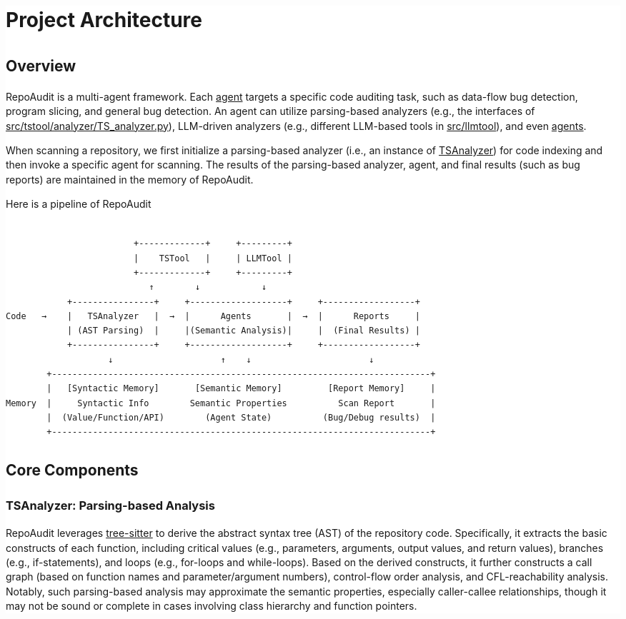 # Project Architecture 
## Overview

RepoAudit is a multi-agent framework. Each [agent](https://github.com/PurCL/RepoAudit/tree/main/src/agent/) targets a specific code auditing task, such as data-flow bug detection, program slicing, and general bug detection. An agent can utilize parsing-based analyzers (e.g., the interfaces of [src/tstool/analyzer/TS_analyzer.py](https://github.com/PurCL/RepoAudit/tree/main/src/tstool/analyzer/TS_analyzer.py)), LLM-driven analyzers (e.g., different LLM-based tools in [src/llmtool](https://github.com/PurCL/RepoAudit/tree/main/src/llmtool/)), and even [agents](https://github.com/PurCL/RepoAudit/tree/main/src/agent/).

When scanning a repository, we first initialize a parsing-based analyzer (i.e., an instance of [TSAnalyzer](https://github.com/PurCL/RepoAudit/tree/main/src/tstool/analyzer/TS_analyzer.py)) for code indexing and then invoke a specific agent for scanning. The results of the parsing-based analyzer, agent, and final results (such as bug reports) are maintained in the memory of RepoAudit.

Here is a pipeline of RepoAudit

```

                         +-------------+     +---------+      
                         |    TSTool   |     | LLMTool |
                         +-------------+     +---------+
                            ↑        ↓            ↓
            +----------------+     +-------------------+     +------------------+
Code   →    |   TSAnalyzer   |  →  |      Agents       |  →  |      Reports     |
            | (AST Parsing)  |     |(Semantic Analysis)|     |  (Final Results) |
            +----------------+     +-------------------+     +------------------+
                    ↓                     ↑    ↓                       ↓
        +--------------------------------------------------------------------------+  
        |   [Syntactic Memory]       [Semantic Memory]         [Report Memory]     |
Memory  |     Syntactic Info        Semantic Properties          Scan Report       |
        |  (Value/Function/API)        (Agent State)          (Bug/Debug results)  |
        +--------------------------------------------------------------------------+
```

## Core Components

### TSAnalyzer: Parsing-based Analysis

RepoAudit leverages [tree-sitter](https://tree-sitter.github.io/tree-sitter/) to derive the abstract syntax tree (AST) of the repository code.
Specifically, it extracts the basic constructs of each function, including critical values (e.g., parameters, arguments, output values, and return values), branches (e.g., if-statements), and loops (e.g., for-loops and while-loops). 
Based on the derived constructs, it further constructs a call graph (based on function names and parameter/argument numbers), control-flow order analysis, and CFL-reachability analysis.
Notably, such parsing-based analysis may approximate the semantic properties, especially caller-callee relationships, though it may not be sound or complete in cases involving class hierarchy and function pointers.
